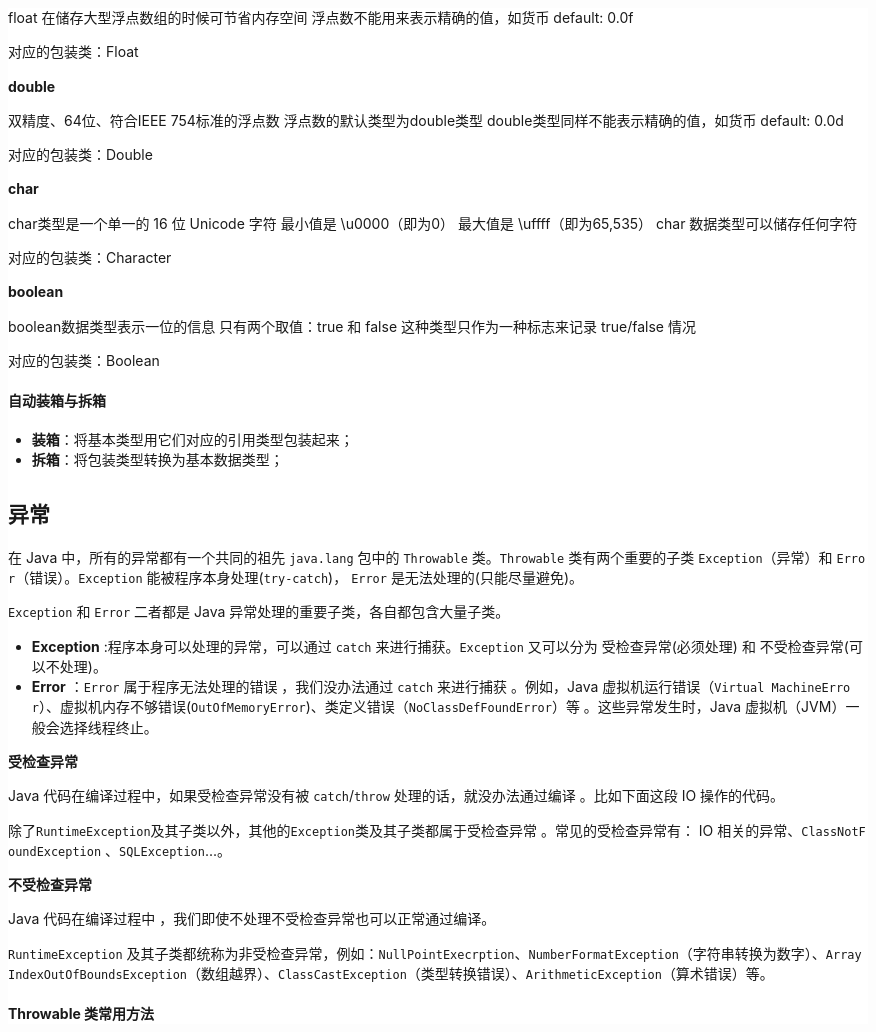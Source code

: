 float 在储存大型浮点数组的时候可节省内存空间  浮点数不能用来表示精确的值，如货币 default: 0.0f

对应的包装类：Float



**double**

双精度、64位、符合IEEE 754标准的浮点数 浮点数的默认类型为double类型 double类型同样不能表示精确的值，如货币  default: 0.0d

对应的包装类：Double



**char**

char类型是一个单一的 16 位 Unicode 字符  最小值是 \u0000（即为0） 最大值是 \uffff（即为65,535） char 数据类型可以储存任何字符

对应的包装类：Character



**boolean**

boolean数据类型表示一位的信息  只有两个取值：true 和 false 这种类型只作为一种标志来记录 true/false 情况

对应的包装类：Boolean



#### 自动装箱与拆箱

- **装箱**：将基本类型用它们对应的引用类型包装起来；
- **拆箱**：将包装类型转换为基本数据类型；


## 异常

在 Java 中，所有的异常都有一个共同的祖先 `java.lang` 包中的 `Throwable` 类。`Throwable` 类有两个重要的子类 `Exception`（异常）和 `Error`（错误）。`Exception` 能被程序本身处理(`try-catch`)， `Error` 是无法处理的(只能尽量避免)。

`Exception` 和 `Error` 二者都是 Java 异常处理的重要子类，各自都包含大量子类。

- **Exception** :程序本身可以处理的异常，可以通过 `catch` 来进行捕获。`Exception` 又可以分为 受检查异常(必须处理) 和 不受检查异常(可以不处理)。
- **Error** ：`Error` 属于程序无法处理的错误 ，我们没办法通过 `catch` 来进行捕获 。例如，Java 虚拟机运行错误（`Virtual MachineError`）、虚拟机内存不够错误(`OutOfMemoryError`)、类定义错误（`NoClassDefFoundError`）等 。这些异常发生时，Java 虚拟机（JVM）一般会选择线程终止。

**受检查异常**

Java 代码在编译过程中，如果受检查异常没有被 `catch`/`throw` 处理的话，就没办法通过编译 。比如下面这段 IO 操作的代码。

除了`RuntimeException`及其子类以外，其他的`Exception`类及其子类都属于受检查异常 。常见的受检查异常有： IO 相关的异常、`ClassNotFoundException` 、`SQLException`...。

**不受检查异常**

Java 代码在编译过程中 ，我们即使不处理不受检查异常也可以正常通过编译。

`RuntimeException` 及其子类都统称为非受检查异常，例如：`NullPointExecrption`、`NumberFormatException`（字符串转换为数字）、`ArrayIndexOutOfBoundsException`（数组越界）、`ClassCastException`（类型转换错误）、`ArithmeticException`（算术错误）等。



####  Throwable 类常用方法
